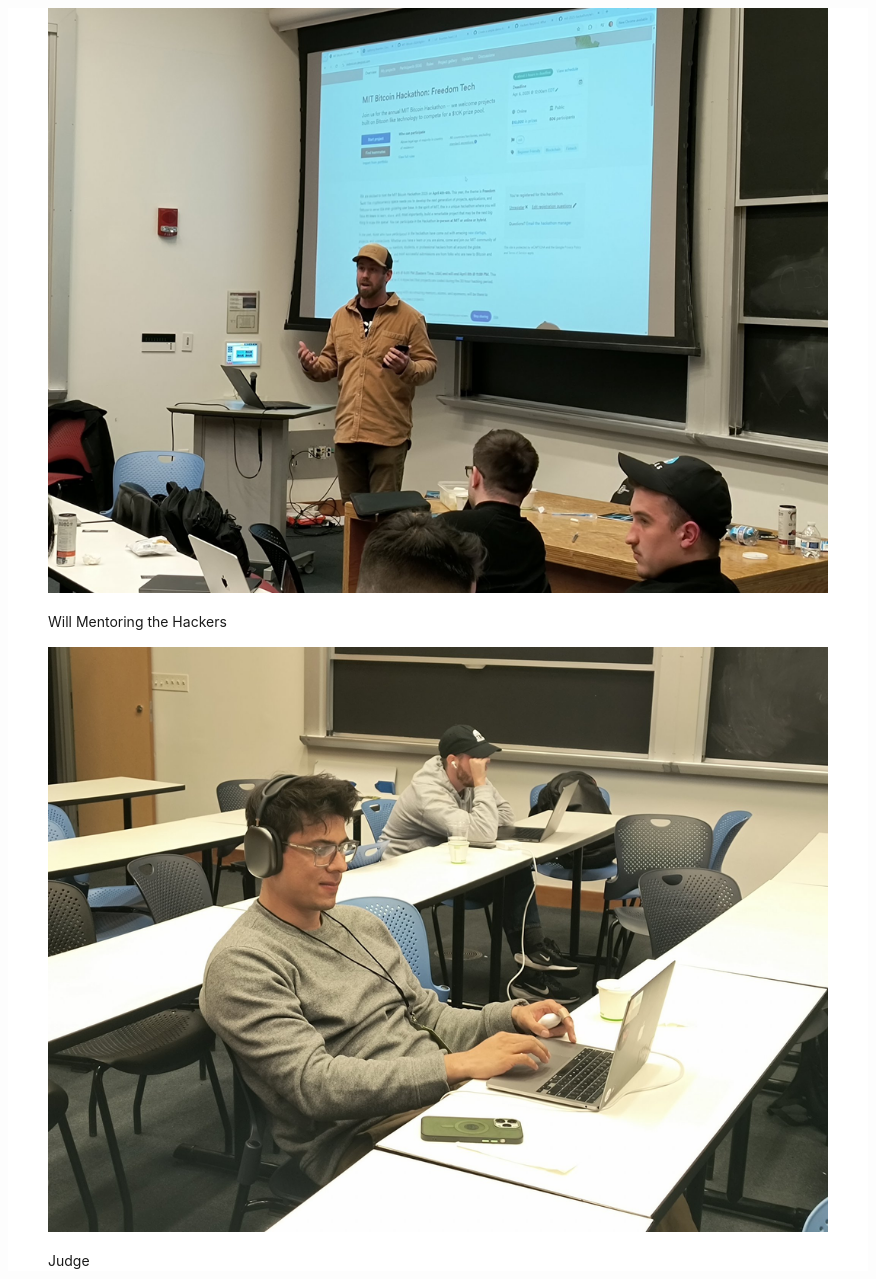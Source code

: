 <div><figure><img src="../.gitbook/assets/GnzyXZEWkAATEis.jpg" alt="Will Mentoring the Hackers"><figcaption><p>Will Mentoring the Hackers</p></figcaption></figure> <figure><img src="../.gitbook/assets/judgeEnrique.jpg" alt="Judge Enrique"><figcaption><p>Judge
